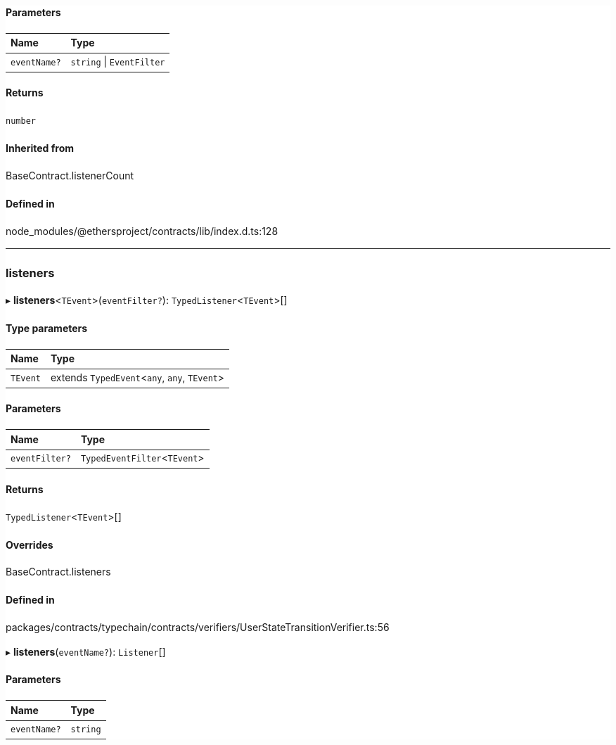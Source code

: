 #### Parameters

| Name | Type |
| :------ | :------ |
| `eventName?` | `string` \| `EventFilter` |

#### Returns

`number`

#### Inherited from

BaseContract.listenerCount

#### Defined in

node_modules/@ethersproject/contracts/lib/index.d.ts:128

___

### listeners

▸ **listeners**<`TEvent`\>(`eventFilter?`): `TypedListener`<`TEvent`\>[]

#### Type parameters

| Name | Type |
| :------ | :------ |
| `TEvent` | extends `TypedEvent`<`any`, `any`, `TEvent`\> |

#### Parameters

| Name | Type |
| :------ | :------ |
| `eventFilter?` | `TypedEventFilter`<`TEvent`\> |

#### Returns

`TypedListener`<`TEvent`\>[]

#### Overrides

BaseContract.listeners

#### Defined in

packages/contracts/typechain/contracts/verifiers/UserStateTransitionVerifier.ts:56

▸ **listeners**(`eventName?`): `Listener`[]

#### Parameters

| Name | Type |
| :------ | :------ |
| `eventName?` | `string` |
